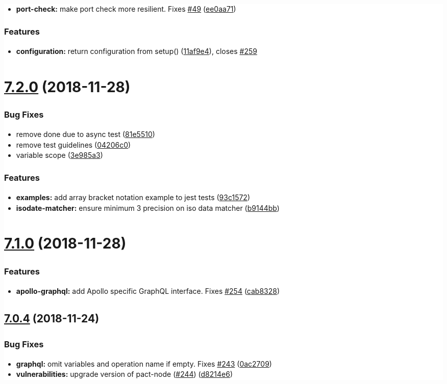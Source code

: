 * **port-check:** make port check more resilient. Fixes [#49](https://github.com/pact-foundation/pact-js/issues/49) ([ee0aa71](https://github.com/pact-foundation/pact-js/commit/ee0aa71))


### Features

* **configuration:** return configuration from setup() ([11af9e4](https://github.com/pact-foundation/pact-js/commit/11af9e4)), closes [#259](https://github.com/pact-foundation/pact-js/issues/259)



<a name="7.2.0"></a>
# [7.2.0](https://github.com/pact-foundation/pact-js/compare/v7.1.0...v7.2.0) (2018-11-28)


### Bug Fixes

* remove done due to async test ([81e5510](https://github.com/pact-foundation/pact-js/commit/81e5510))
* remove test guidelines ([04206c0](https://github.com/pact-foundation/pact-js/commit/04206c0))
* variable scope ([3e985a3](https://github.com/pact-foundation/pact-js/commit/3e985a3))


### Features

* **examples:** add array bracket notation example to jest tests ([93c1572](https://github.com/pact-foundation/pact-js/commit/93c1572))
* **isodate-matcher:** ensure minimum 3 precision on iso data matcher ([b9144bb](https://github.com/pact-foundation/pact-js/commit/b9144bb))



<a name="7.1.0"></a>
# [7.1.0](https://github.com/pact-foundation/pact-js/compare/v7.0.4...v7.1.0) (2018-11-28)


### Features

* **apollo-graphql:** add Apollo specific GraphQL interface. Fixes [#254](https://github.com/pact-foundation/pact-js/issues/254) ([cab8328](https://github.com/pact-foundation/pact-js/commit/cab8328))



<a name="7.0.4"></a>
## [7.0.4](https://github.com/pact-foundation/pact-js/compare/v7.0.3...v7.0.4) (2018-11-24)


### Bug Fixes

* **graphql:** omit variables and operation name if empty. Fixes [#243](https://github.com/pact-foundation/pact-js/issues/243) ([0ac2709](https://github.com/pact-foundation/pact-js/commit/0ac2709))
* **vulnerabilities:** upgrade version of pact-node ([#244](https://github.com/pact-foundation/pact-js/issues/244)) ([d8214e6](https://github.com/pact-foundation/pact-js/commit/d8214e6))
